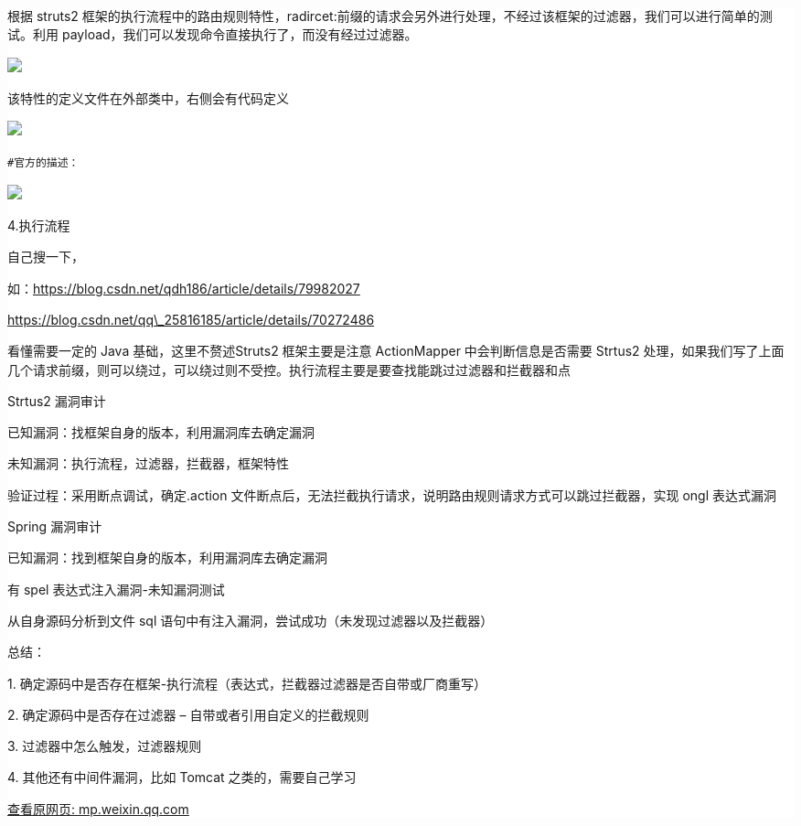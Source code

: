 根据 struts2 框架的执行流程中的路由规则特性，radircet:前缀的请求会另外进行处理，不经过该框架的过滤器，我们可以进行简单的测试。利用 payload，我们可以发现命令直接执行了，而没有经过过滤器。

![](https://image.cubox.pro/article/2021111515350419835/22441.jpg)

该特性的定义文件在外部类中，右侧会有代码定义

![](https://image.cubox.pro/article/2021111515350482561/95200.jpg)

    #官方的描述：

![](https://image.cubox.pro/article/2021111515350335280/22569.jpg)

4.执行流程

自己搜一下，

如：https://blog.csdn.net/qdh186/article/details/79982027

https://blog.csdn.net/qq\_25816185/article/details/70272486

看懂需要一定的 Java 基础，这里不赘述Struts2 框架主要是注意 ActionMapper 中会判断信息是否需要 Strtus2 处理，如果我们写了上面几个请求前缀，则可以绕过，可以绕过则不受控。执行流程主要是要查找能跳过过滤器和拦截器和点

Strtus2 漏洞审计

已知漏洞：找框架自身的版本，利用漏洞库去确定漏洞

未知漏洞：执行流程，过滤器，拦截器，框架特性

验证过程：采用断点调试，确定.action 文件断点后，无法拦截执行请求，说明路由规则请求方式可以跳过拦截器，实现 ongl 表达式漏洞

Spring 漏洞审计

已知漏洞：找到框架自身的版本，利用漏洞库去确定漏洞

有 spel 表达式注入漏洞-未知漏洞测试

从自身源码分析到文件 sql 语句中有注入漏洞，尝试成功（未发现过滤器以及拦截器）

总结：

1\. 确定源码中是否存在框架-执行流程（表达式，拦截器过滤器是否自带或厂商重写）

2\. 确定源码中是否存在过滤器 – 自带或者引用自定义的拦截规则

3\. 过滤器中怎么触发，过滤器规则

4\. 其他还有中间件漏洞，比如 Tomcat 之类的，需要自己学习

[查看原网页: mp.weixin.qq.com](http://mp.weixin.qq.com/s?__biz=Mzg5MDY2MTUyMA==&mid=2247484899&idx=1&sn=88695ccf7c57ea43f45ae6dc6464de6d&chksm=cfd87a1cf8aff30a2fe6812b27f19e07e4cedcdd08cef51720a0431f08f22e5f4fd896c15579&mpshare=1&scene=1&srcid=0804PlQ6RXUCc0uPIRu25ctj&sharer_sharetime=1659544866512&sharer_shareid=c75c93b84e50ea6bcab5077411998942#rd)
